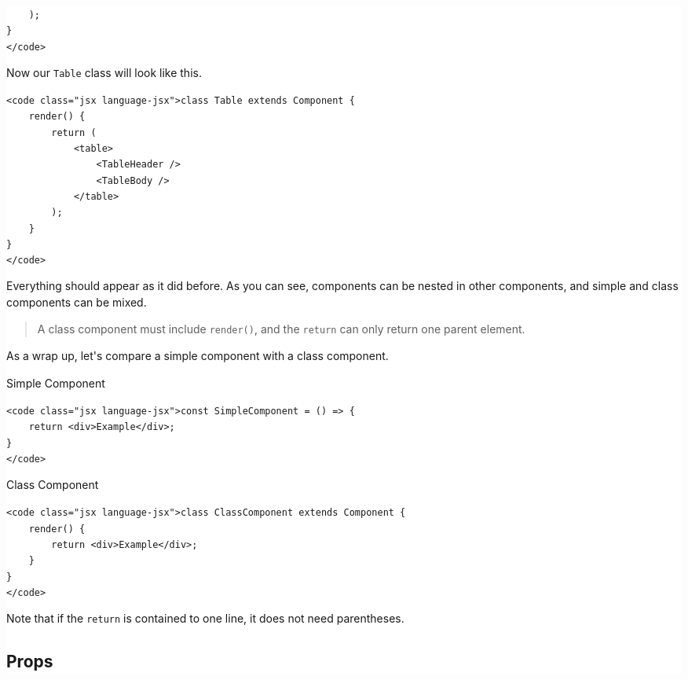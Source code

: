         );
    }
    </code>


Now our `Table` class will look like this.

    
    <code class="jsx language-jsx">class Table extends Component {
        render() {
            return (
                <table>
                    <TableHeader />
                    <TableBody />
                </table>
            );
        }
    }
    </code>


Everything should appear as it did before. As you can see, components can be nested in other components, and simple and class components can be mixed.


> A class component must include `render()`, and the `return` can only return one parent element.


As a wrap up, let's compare a simple component with a class component.


Simple Component



    
    <code class="jsx language-jsx">const SimpleComponent = () => { 
        return <div>Example</div>;
    }
    </code>




Class Component



    
    <code class="jsx language-jsx">class ClassComponent extends Component {
        render() {
            return <div>Example</div>;
        }
    }
    </code>


Note that if the `return` is contained to one line, it does not need parentheses.


## Props

